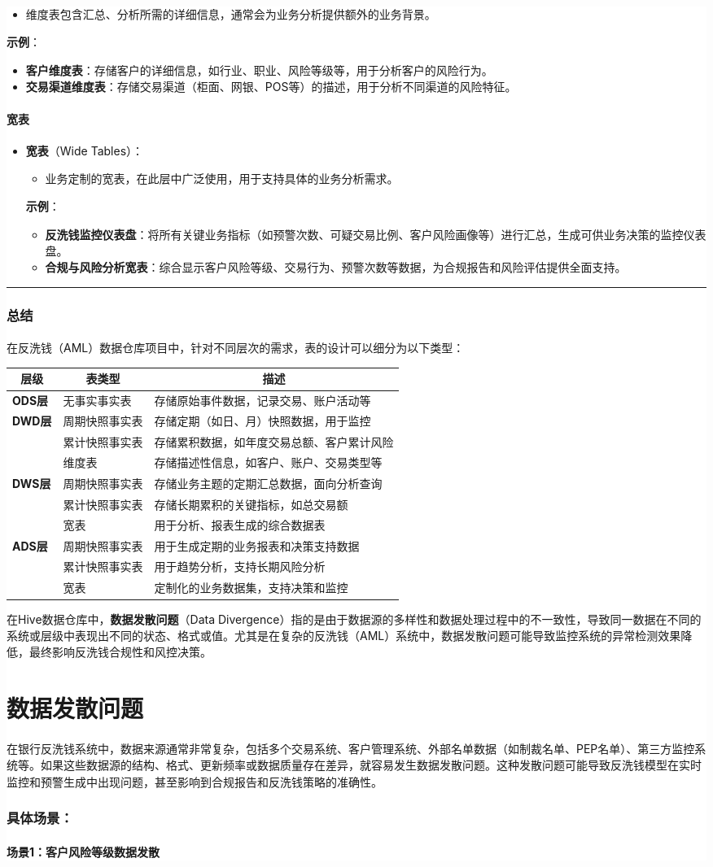   - 维度表包含汇总、分析所需的详细信息，通常会为业务分析提供额外的业务背景。

  **示例**：

  - **客户维度表**：存储客户的详细信息，如行业、职业、风险等级等，用于分析客户的风险行为。
  - **交易渠道维度表**：存储交易渠道（柜面、网银、POS等）的描述，用于分析不同渠道的风险特征。

#### **宽表**

- **宽表**（Wide Tables）：

  - 业务定制的宽表，在此层中广泛使用，用于支持具体的业务分析需求。

  **示例**：

  - **反洗钱监控仪表盘**：将所有关键业务指标（如预警次数、可疑交易比例、客户风险画像等）进行汇总，生成可供业务决策的监控仪表盘。
  - **合规与风险分析宽表**：综合显示客户风险等级、交易行为、预警次数等数据，为合规报告和风险评估提供全面支持。

------

### **总结**

在反洗钱（AML）数据仓库项目中，针对不同层次的需求，表的设计可以细分为以下类型：

| **层级**  | **表类型**     | **描述**                                   |
| --------- | -------------- | ------------------------------------------ |
| **ODS层** | 无事实事实表   | 存储原始事件数据，记录交易、账户活动等     |
| **DWD层** | 周期快照事实表 | 存储定期（如日、月）快照数据，用于监控     |
|           | 累计快照事实表 | 存储累积数据，如年度交易总额、客户累计风险 |
|           | 维度表         | 存储描述性信息，如客户、账户、交易类型等   |
| **DWS层** | 周期快照事实表 | 存储业务主题的定期汇总数据，面向分析查询   |
|           | 累计快照事实表 | 存储长期累积的关键指标，如总交易额         |
|           | 宽表           | 用于分析、报表生成的综合数据表             |
| **ADS层** | 周期快照事实表 | 用于生成定期的业务报表和决策支持数据       |
|           | 累计快照事实表 | 用于趋势分析，支持长期风险分析             |
|           | 宽表           | 定制化的业务数据集，支持决策和监控         |

在Hive数据仓库中，**数据发散问题**（Data Divergence）指的是由于数据源的多样性和数据处理过程中的不一致性，导致同一数据在不同的系统或层级中表现出不同的状态、格式或值。尤其是在复杂的反洗钱（AML）系统中，数据发散问题可能导致监控系统的异常检测效果降低，最终影响反洗钱合规性和风控决策。

# 数据发散问题

在银行反洗钱系统中，数据来源通常非常复杂，包括多个交易系统、客户管理系统、外部名单数据（如制裁名单、PEP名单）、第三方监控系统等。如果这些数据源的结构、格式、更新频率或数据质量存在差异，就容易发生数据发散问题。这种发散问题可能导致反洗钱模型在实时监控和预警生成中出现问题，甚至影响到合规报告和反洗钱策略的准确性。

### **具体场景：**

#### **场景1：客户风险等级数据发散**
